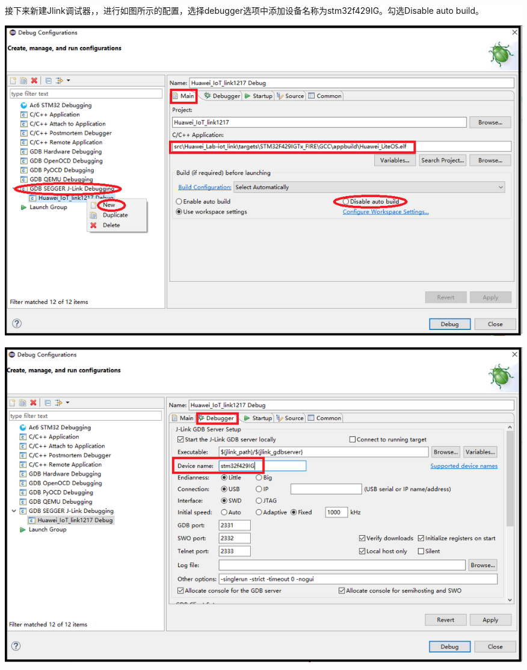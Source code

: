 接下来新建Jlink调试器，，进行如图所示的配置，选择debugger选项中添加设备名称为stm32f429IG。勾选Disable auto build。

![](./meta/IoT_Link/ide/SW4STM32(AC6)_GCC/chen_AC6_22.png)

![](./meta/IoT_Link/ide/SW4STM32(AC6)_GCC/chen_AC6_23.png)
